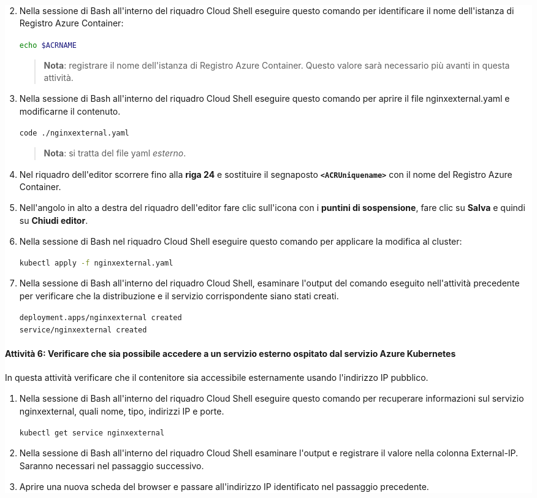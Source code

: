 2. Nella sessione di Bash all'interno del riquadro Cloud Shell eseguire questo comando per identificare il nome dell'istanza di Registro Azure Container:

    ```sh
    echo $ACRNAME
    ```

    >**Nota**: registrare il nome dell'istanza di Registro Azure Container. Questo valore sarà necessario più avanti in questa attività.

3. Nella sessione di Bash all'interno del riquadro Cloud Shell eseguire questo comando per aprire il file nginxexternal.yaml e modificarne il contenuto. 

    ```sh
    code ./nginxexternal.yaml
    ```

    >**Nota**: si tratta del file yaml *esterno*.

4. Nel riquadro dell'editor scorrere fino alla **riga 24** e sostituire il segnaposto **`<ACRUniquename>`** con il nome del Registro Azure Container.

5. Nell'angolo in alto a destra del riquadro dell'editor fare clic sull'icona con i **puntini di sospensione**, fare clic su **Salva** e quindi su **Chiudi editor**. 

6. Nella sessione di Bash nel riquadro Cloud Shell eseguire questo comando per applicare la modifica al cluster:

    ```sh
    kubectl apply -f nginxexternal.yaml
    ```

7. Nella sessione di Bash all'interno del riquadro Cloud Shell, esaminare l'output del comando eseguito nell'attività precedente per verificare che la distribuzione e il servizio corrispondente siano stati creati. 

    ```
    deployment.apps/nginxexternal created
    service/nginxexternal created
    ```

#### Attività 6: Verificare che sia possibile accedere a un servizio esterno ospitato dal servizio Azure Kubernetes

In questa attività verificare che il contenitore sia accessibile esternamente usando l'indirizzo IP pubblico.

1. Nella sessione di Bash all'interno del riquadro Cloud Shell eseguire questo comando per recuperare informazioni sul servizio nginxexternal, quali nome, tipo, indirizzi IP e porte. 

    ```sh
    kubectl get service nginxexternal
    ```

2. Nella sessione di Bash all'interno del riquadro Cloud Shell esaminare l'output e registrare il valore nella colonna External-IP. Saranno necessari nel passaggio successivo. 

3. Aprire una nuova scheda del browser e passare all'indirizzo IP identificato nel passaggio precedente.
